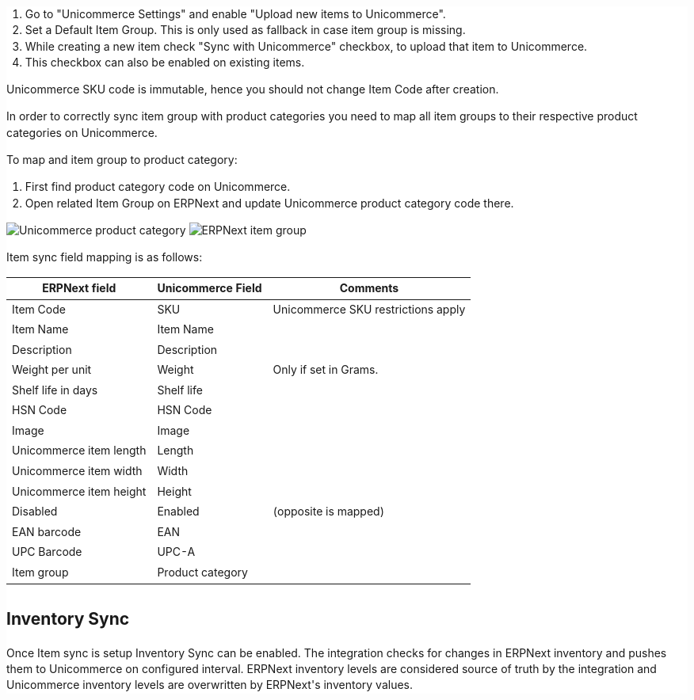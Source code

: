 1.  Go to "Unicommerce Settings" and enable "Upload new items to Unicommerce".
2.  Set a Default Item Group. This is only used as fallback in case item group is missing.
3.  While creating a new item check "Sync with Unicommerce" checkbox, to upload that item to Unicommerce.
4.  This checkbox can also be enabled on existing items.

Unicommerce SKU code is immutable, hence you should not change Item Code after creation.

In order to correctly sync item group with product categories you need to map all item groups to their respective product categories on Unicommerce.

To map and item group to product category:

1.  First find product category code on Unicommerce.
2.  Open related Item Group on ERPNext and update Unicommerce product category code there.

![Unicommerce product category](https://docs.erpnext.com/files/unicommerce-product-category.png) ![ERPNext item group](https://docs.erpnext.com/files/erpnext-item-group.png)

Item sync field mapping is as follows:

| ERPNext field | Unicommerce Field | Comments |
| --- | --- | --- |
| Item Code | SKU | Unicommerce SKU restrictions apply |
| Item Name | Item Name |     |
| Description | Description |     |
| Weight per unit | Weight | Only if set in Grams. |
| Shelf life in days | Shelf life |     |
| HSN Code | HSN Code |     |
| Image | Image |     |
| Unicommerce item length | Length |     |
| Unicommerce item width | Width |     |
| Unicommerce item height | Height |     |
| Disabled | Enabled | (opposite is mapped) |
| EAN barcode | EAN |     |
| UPC Barcode | UPC-A |     |
| Item group | Product category |     |

## Inventory Sync

Once Item sync is setup Inventory Sync can be enabled. The integration checks for changes in ERPNext inventory and pushes them to Unicommerce on configured interval. ERPNext inventory levels are considered source of truth by the integration and Unicommerce inventory levels are overwritten by ERPNext's inventory values.
